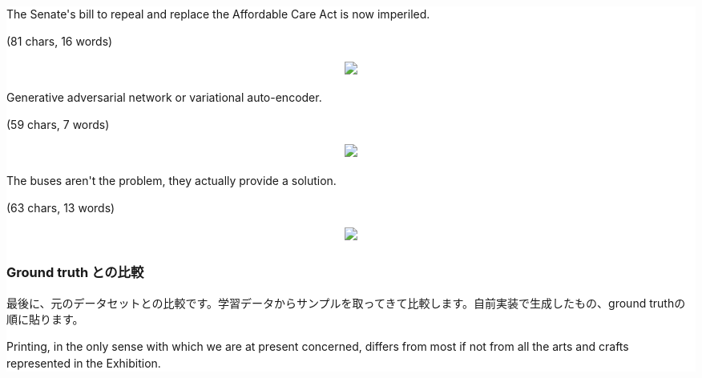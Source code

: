 
The Senate's bill to repeal and replace the Affordable Care Act is now imperiled.

(81 chars, 16 words)

<audio controls="controls" >
<source src="/audio/tacotron/3_keithito/3_step720000.mp3" autoplay/>
Your browser does not support the audio element.
</audio>

<audio controls="controls" >
<source src="/audio/tacotron/keithito/eval-877000-3.mp3" autoplay/>
Your browser does not support the audio element.
</audio>

<div align="center"><img src="/audio/tacotron/3_keithito/3_step720000_alignment.png" /></div>

Generative adversarial network or variational auto-encoder.

(59 chars, 7 words)

<audio controls="controls" >
<source src="/audio/tacotron/3_keithito/4_step720000.mp3" autoplay/>
Your browser does not support the audio element.
</audio>

<audio controls="controls" >
<source src="/audio/tacotron/keithito/eval-877000-4.mp3" autoplay/>
Your browser does not support the audio element.
</audio>

<div align="center"><img src="/audio/tacotron/3_keithito/4_step720000_alignment.png" /></div>


The buses aren't the problem, they actually provide a solution.

(63 chars, 13 words)

<audio controls="controls" >
<source src="/audio/tacotron/3_keithito/5_step720000.mp3" autoplay/>
Your browser does not support the audio element.
</audio>

<audio controls="controls" >
<source src="/audio/tacotron/keithito/eval-877000-5.mp3" autoplay/>
Your browser does not support the audio element.
</audio>

<div align="center"><img src="/audio/tacotron/3_keithito/5_step720000_alignment.png" /></div>


### Ground truth との比較

最後に、元のデータセットとの比較です。学習データからサンプルを取ってきて比較します。自前実装で生成したもの、ground truthの順に貼ります。

Printing, in the only sense with which we are at present concerned, differs from most if not from all the arts and crafts represented in the Exhibition.
